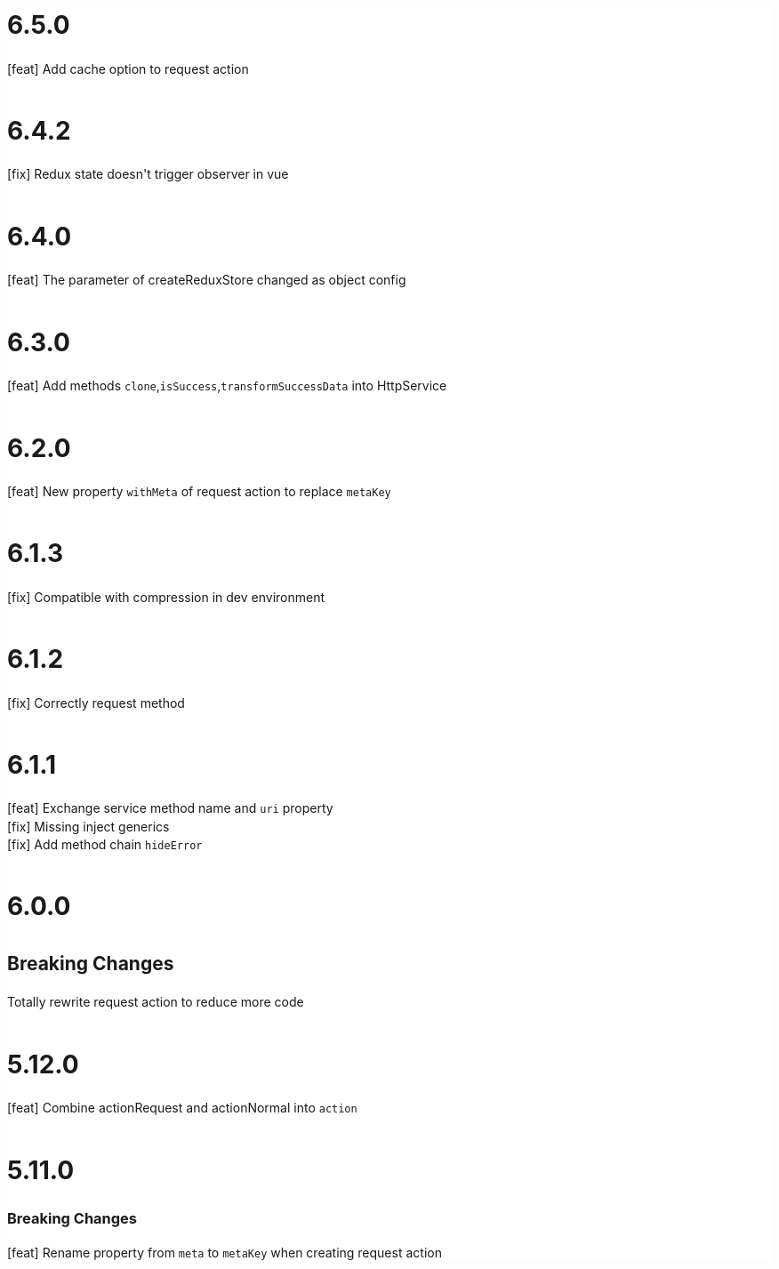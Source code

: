 # 6.5.0
[feat] Add cache option to request action

# 6.4.2
[fix] Redux state doesn't trigger observer in vue

# 6.4.0
[feat] The parameter of createReduxStore changed as object config

# 6.3.0
[feat] Add methods `clone`,`isSuccess`,`transformSuccessData` into HttpService

# 6.2.0
[feat] New property `withMeta` of request action to replace `metaKey`

# 6.1.3
[fix] Compatible with compression in dev environment

# 6.1.2
[fix] Correctly request method

# 6.1.1
[feat] Exchange service method name and `uri` property
<br>
[fix] Missing inject generics
<br>
[fix] Add method chain `hideError`

# 6.0.0
## Breaking Changes
Totally rewrite request action to reduce more code

# 5.12.0
[feat] Combine actionRequest and actionNormal into `action`

# 5.11.0

### Breaking Changes
[feat] Rename property from `meta` to `metaKey` when creating request action
